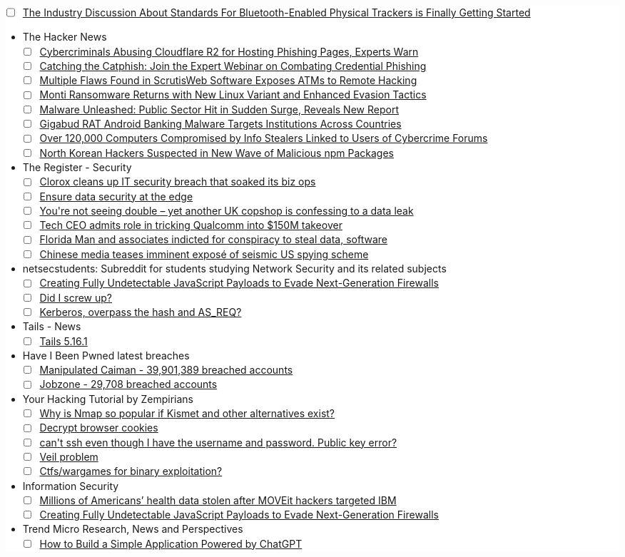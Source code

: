   - [ ] [The Industry Discussion About Standards For Bluetooth-Enabled Physical Trackers is Finally Getting Started](https://www.eff.org/deeplinks/2023/08/industry-discussion-about-standards-bluetooth-enabled-physical-trackers-finally)
- The Hacker News
  - [ ] [Cybercriminals Abusing Cloudflare R2 for Hosting Phishing Pages, Experts Warn](https://thehackernews.com/2023/08/cybercriminals-abusing-cloudflare-r2.html)
  - [ ] [Catching the Catphish: Join the Expert Webinar on Combating Credential Phishing](https://thehackernews.com/2023/08/catching-catphish-join-expert-webinar.html)
  - [ ] [Multiple Flaws Found in ScrutisWeb Software Exposes ATMs to Remote Hacking](https://thehackernews.com/2023/08/multiple-flaws-found-in-scrutisweb.html)
  - [ ] [Monti Ransomware Returns with New Linux Variant and Enhanced Evasion Tactics](https://thehackernews.com/2023/08/monti-ransomware-returns-with-new-linux.html)
  - [ ] [Malware Unleashed: Public Sector Hit in Sudden Surge, Reveals New Report](https://thehackernews.com/2023/08/malware-unleashed-public-sector-hit-in.html)
  - [ ] [Gigabud RAT Android Banking Malware Targets Institutions Across Countries](https://thehackernews.com/2023/08/gigabud-rat-android-banking-malware.html)
  - [ ] [Over 120,000 Computers Compromised by Info Stealers Linked to Users of Cybercrime Forums](https://thehackernews.com/2023/08/over-12000-computers-compromised-by.html)
  - [ ] [North Korean Hackers Suspected in New Wave of Malicious npm Packages](https://thehackernews.com/2023/08/north-korean-hackers-suspected-in-new.html)
- The Register - Security
  - [ ] [Clorox cleans up IT security breach that soaked its biz ops](https://go.theregister.com/feed/www.theregister.com/2023/08/15/clorox_cleans_up_security_breach/)
  - [ ] [Ensure data security at the edge](https://go.theregister.com/feed/www.theregister.com/2023/08/15/ensure_data_sec_at_the/)
  - [ ] [You're not seeing double – yet another UK copshop is confessing to a data leak](https://go.theregister.com/feed/www.theregister.com/2023/08/15/norfolk_and_suffolk_police_data_breach/)
  - [ ] [Tech CEO admits role in tricking Qualcomm into $150M takeover](https://go.theregister.com/feed/www.theregister.com/2023/08/15/abreezio_ceo_qualcomm_deal/)
  - [ ] [Florida Man and associates indicted for conspiracy to steal data, software](https://go.theregister.com/feed/www.theregister.com/2023/08/15/georgia_trump_indictment_data_theft/)
  - [ ] [Chinese media teases imminent exposé of seismic US spying scheme](https://go.theregister.com/feed/www.theregister.com/2023/08/15/china_seismic_us_spying_expose/)
- netsecstudents: Subreddit for students studying Network Security and its related subjects
  - [ ] [Creating Fully Undetectable JavaScript Payloads to Evade Next-Generation Firewalls](https://www.reddit.com/r/netsecstudents/comments/15rxc1n/creating_fully_undetectable_javascript_payloads/)
  - [ ] [Did I screw up?](https://www.reddit.com/r/netsecstudents/comments/15rz132/did_i_screw_up/)
  - [ ] [Kerberos, overpass the hash and AS_REQ?](https://www.reddit.com/r/netsecstudents/comments/15ry0i1/kerberos_overpass_the_hash_and_as_req/)
- Tails - News
  - [ ] [Tails 5.16.1](https://tails.boum.org/news/version_5.16.1/index.en.html)
- Have I Been Pwned latest breaches
  - [ ] [Manipulated Caiman - 39,901,389 breached accounts](https://haveibeenpwned.com/PwnedWebsites#ManipulatedCaiman)
  - [ ] [Jobzone - 29,708 breached accounts](https://haveibeenpwned.com/PwnedWebsites#Jobzone)
- Your Hacking Tutorial by Zempirians
  - [ ] [Why is Nmap so popular if Kismet and other alternatives exist?](https://www.reddit.com/r/HowToHack/comments/15s31as/why_is_nmap_so_popular_if_kismet_and_other/)
  - [ ] [Decrypt browser cookies](https://www.reddit.com/r/HowToHack/comments/15s2e8w/decrypt_browser_cookies/)
  - [ ] [can't ssh even though I have the username and password. Public key error?](https://www.reddit.com/r/HowToHack/comments/15rhnuc/cant_ssh_even_though_i_have_the_username_and/)
  - [ ] [Veil problem](https://www.reddit.com/r/HowToHack/comments/15rlg3q/veil_problem/)
  - [ ] [Ctfs/wargames for binary exploitation?](https://www.reddit.com/r/HowToHack/comments/15rl4my/ctfswargames_for_binary_exploitation/)
- Information Security
  - [ ] [Millions of Americans’ health data stolen after MOVEit hackers targeted IBM](https://www.reddit.com/r/Information_Security/comments/15rpwqa/millions_of_americans_health_data_stolen_after/)
  - [ ] [Creating Fully Undetectable JavaScript Payloads to Evade Next-Generation Firewalls](https://www.reddit.com/r/Information_Security/comments/15rxc4m/creating_fully_undetectable_javascript_payloads/)
- Trend Micro Research, News and Perspectives
  - [ ] [How to Build a Simple Application Powered by ChatGPT](https://www.trendmicro.com/en_us/devops/23/e/build-simple-application-with-chatgpt.html)